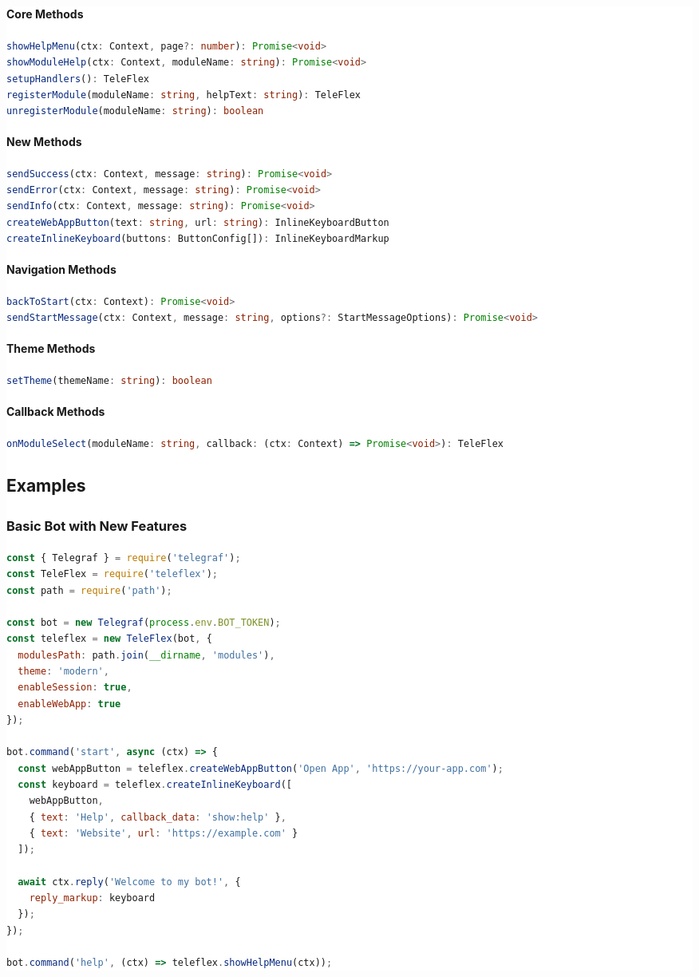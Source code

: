 #### Core Methods
```typescript
showHelpMenu(ctx: Context, page?: number): Promise<void>
showModuleHelp(ctx: Context, moduleName: string): Promise<void>
setupHandlers(): TeleFlex
registerModule(moduleName: string, helpText: string): TeleFlex
unregisterModule(moduleName: string): boolean
```

#### New Methods
```typescript
sendSuccess(ctx: Context, message: string): Promise<void>
sendError(ctx: Context, message: string): Promise<void>
sendInfo(ctx: Context, message: string): Promise<void>
createWebAppButton(text: string, url: string): InlineKeyboardButton
createInlineKeyboard(buttons: ButtonConfig[]): InlineKeyboardMarkup
```

#### Navigation Methods
```typescript
backToStart(ctx: Context): Promise<void>
sendStartMessage(ctx: Context, message: string, options?: StartMessageOptions): Promise<void>
```

#### Theme Methods
```typescript
setTheme(themeName: string): boolean
```

#### Callback Methods
```typescript
onModuleSelect(moduleName: string, callback: (ctx: Context) => Promise<void>): TeleFlex
```

## Examples

### Basic Bot with New Features
```javascript
const { Telegraf } = require('telegraf');
const TeleFlex = require('teleflex');
const path = require('path');

const bot = new Telegraf(process.env.BOT_TOKEN);
const teleflex = new TeleFlex(bot, {
  modulesPath: path.join(__dirname, 'modules'),
  theme: 'modern',
  enableSession: true,
  enableWebApp: true
});

bot.command('start', async (ctx) => {
  const webAppButton = teleflex.createWebAppButton('Open App', 'https://your-app.com');
  const keyboard = teleflex.createInlineKeyboard([
    webAppButton,
    { text: 'Help', callback_data: 'show:help' },
    { text: 'Website', url: 'https://example.com' }
  ]);

  await ctx.reply('Welcome to my bot!', {
    reply_markup: keyboard
  });
});

bot.command('help', (ctx) => teleflex.showHelpMenu(ctx));

```